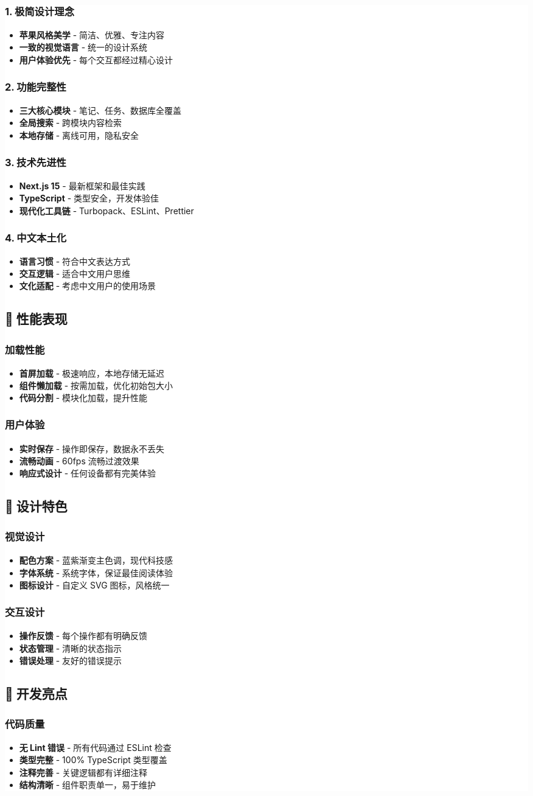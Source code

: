 ### 1. 极简设计理念
- **苹果风格美学** - 简洁、优雅、专注内容
- **一致的视觉语言** - 统一的设计系统
- **用户体验优先** - 每个交互都经过精心设计

### 2. 功能完整性
- **三大核心模块** - 笔记、任务、数据库全覆盖
- **全局搜索** - 跨模块内容检索
- **本地存储** - 离线可用，隐私安全

### 3. 技术先进性
- **Next.js 15** - 最新框架和最佳实践
- **TypeScript** - 类型安全，开发体验佳
- **现代化工具链** - Turbopack、ESLint、Prettier

### 4. 中文本土化
- **语言习惯** - 符合中文表达方式
- **交互逻辑** - 适合中文用户思维
- **文化适配** - 考虑中文用户的使用场景

## 🚀 性能表现

### 加载性能
- **首屏加载** - 极速响应，本地存储无延迟
- **组件懒加载** - 按需加载，优化初始包大小
- **代码分割** - 模块化加载，提升性能

### 用户体验
- **实时保存** - 操作即保存，数据永不丢失
- **流畅动画** - 60fps 流畅过渡效果
- **响应式设计** - 任何设备都有完美体验

## 🎨 设计特色

### 视觉设计
- **配色方案** - 蓝紫渐变主色调，现代科技感
- **字体系统** - 系统字体，保证最佳阅读体验
- **图标设计** - 自定义 SVG 图标，风格统一

### 交互设计
- **操作反馈** - 每个操作都有明确反馈
- **状态管理** - 清晰的状态指示
- **错误处理** - 友好的错误提示

## 🔧 开发亮点

### 代码质量
- **无 Lint 错误** - 所有代码通过 ESLint 检查
- **类型完整** - 100% TypeScript 类型覆盖
- **注释完善** - 关键逻辑都有详细注释
- **结构清晰** - 组件职责单一，易于维护
